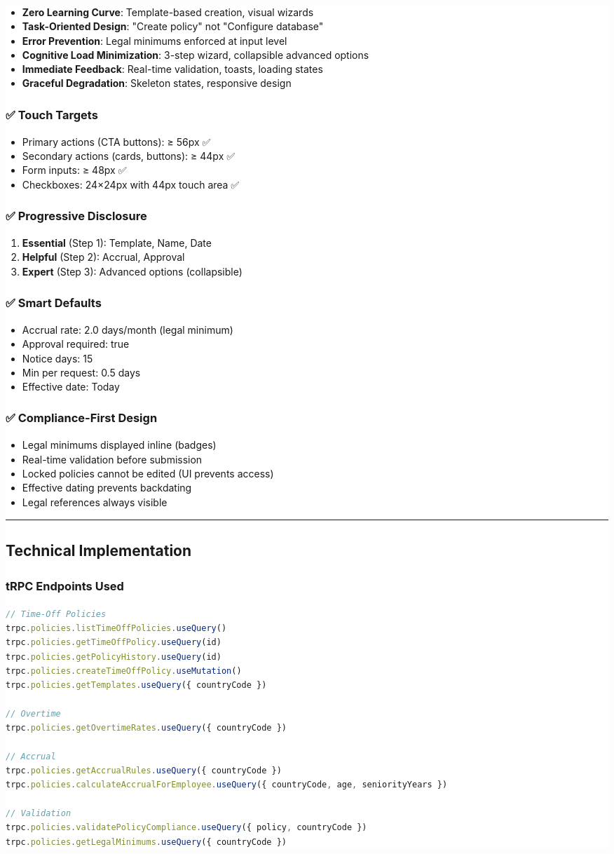 - **Zero Learning Curve**: Template-based creation, visual wizards
- **Task-Oriented Design**: "Create policy" not "Configure database"
- **Error Prevention**: Legal minimums enforced at input level
- **Cognitive Load Minimization**: 3-step wizard, collapsible advanced options
- **Immediate Feedback**: Real-time validation, toasts, loading states
- **Graceful Degradation**: Skeleton states, responsive design

### ✅ Touch Targets

- Primary actions (CTA buttons): ≥ 56px ✅
- Secondary actions (cards, buttons): ≥ 44px ✅
- Form inputs: ≥ 48px ✅
- Checkboxes: 24×24px with 44px touch area ✅

### ✅ Progressive Disclosure

1. **Essential** (Step 1): Template, Name, Date
2. **Helpful** (Step 2): Accrual, Approval
3. **Expert** (Step 3): Advanced options (collapsible)

### ✅ Smart Defaults

- Accrual rate: 2.0 days/month (legal minimum)
- Approval required: true
- Notice days: 15
- Min per request: 0.5 days
- Effective date: Today

### ✅ Compliance-First Design

- Legal minimums displayed inline (badges)
- Real-time validation before submission
- Locked policies cannot be edited (UI prevents access)
- Effective dating prevents backdating
- Legal references always visible

---

## Technical Implementation

### tRPC Endpoints Used

```typescript
// Time-Off Policies
trpc.policies.listTimeOffPolicies.useQuery()
trpc.policies.getTimeOffPolicy.useQuery(id)
trpc.policies.getPolicyHistory.useQuery(id)
trpc.policies.createTimeOffPolicy.useMutation()
trpc.policies.getTemplates.useQuery({ countryCode })

// Overtime
trpc.policies.getOvertimeRates.useQuery({ countryCode })

// Accrual
trpc.policies.getAccrualRules.useQuery({ countryCode })
trpc.policies.calculateAccrualForEmployee.useQuery({ countryCode, age, seniorityYears })

// Validation
trpc.policies.validatePolicyCompliance.useQuery({ policy, countryCode })
trpc.policies.getLegalMinimums.useQuery({ countryCode })
```

